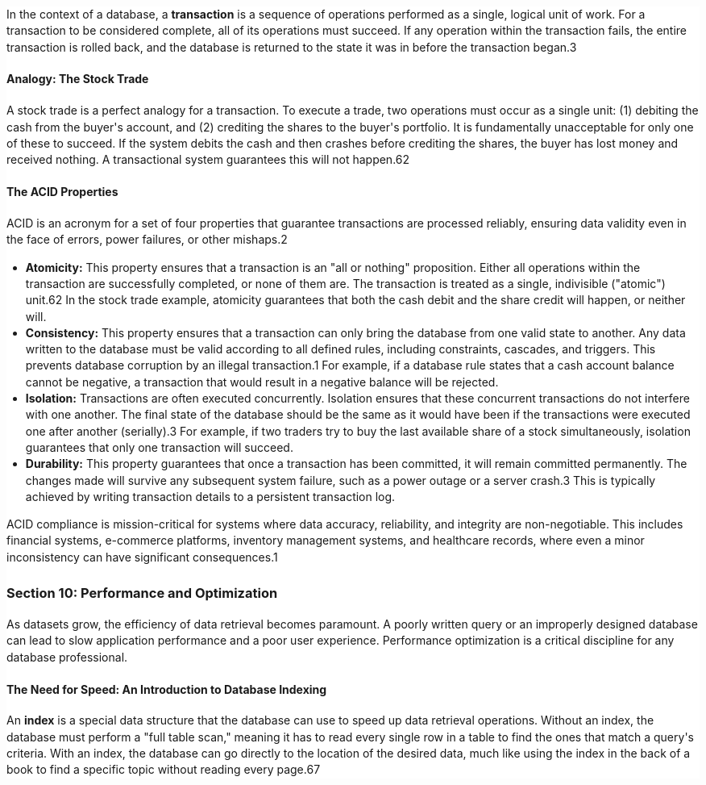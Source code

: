 In the context of a database, a **transaction** is a sequence of operations performed as a single, logical unit of work. For a transaction to be considered complete, all of its operations must succeed. If any operation within the transaction fails, the entire transaction is rolled back, and the database is returned to the state it was in before the transaction began.3

#### **Analogy: The Stock Trade**

A stock trade is a perfect analogy for a transaction. To execute a trade, two operations must occur as a single unit: (1) debiting the cash from the buyer's account, and (2) crediting the shares to the buyer's portfolio. It is fundamentally unacceptable for only one of these to succeed. If the system debits the cash and then crashes before crediting the shares, the buyer has lost money and received nothing. A transactional system guarantees this will not happen.62

#### **The ACID Properties**

ACID is an acronym for a set of four properties that guarantee transactions are processed reliably, ensuring data validity even in the face of errors, power failures, or other mishaps.2

* **Atomicity:** This property ensures that a transaction is an "all or nothing" proposition. Either all operations within the transaction are successfully completed, or none of them are. The transaction is treated as a single, indivisible ("atomic") unit.62 In the stock trade example, atomicity guarantees that both the cash debit and the share credit will happen, or neither will.  
* **Consistency:** This property ensures that a transaction can only bring the database from one valid state to another. Any data written to the database must be valid according to all defined rules, including constraints, cascades, and triggers. This prevents database corruption by an illegal transaction.1 For example, if a database rule states that a cash account balance cannot be negative, a transaction that would result in a negative balance will be rejected.  
* **Isolation:** Transactions are often executed concurrently. Isolation ensures that these concurrent transactions do not interfere with one another. The final state of the database should be the same as it would have been if the transactions were executed one after another (serially).3 For example, if two traders try to buy the last available share of a stock simultaneously, isolation guarantees that only one transaction will succeed.  
* **Durability:** This property guarantees that once a transaction has been committed, it will remain committed permanently. The changes made will survive any subsequent system failure, such as a power outage or a server crash.3 This is typically achieved by writing transaction details to a persistent transaction log.

ACID compliance is mission-critical for systems where data accuracy, reliability, and integrity are non-negotiable. This includes financial systems, e-commerce platforms, inventory management systems, and healthcare records, where even a minor inconsistency can have significant consequences.1

### **Section 10: Performance and Optimization**

As datasets grow, the efficiency of data retrieval becomes paramount. A poorly written query or an improperly designed database can lead to slow application performance and a poor user experience. Performance optimization is a critical discipline for any database professional.

#### **The Need for Speed: An Introduction to Database Indexing**

An **index** is a special data structure that the database can use to speed up data retrieval operations. Without an index, the database must perform a "full table scan," meaning it has to read every single row in a table to find the ones that match a query's criteria. With an index, the database can go directly to the location of the desired data, much like using the index in the back of a book to find a specific topic without reading every page.67
